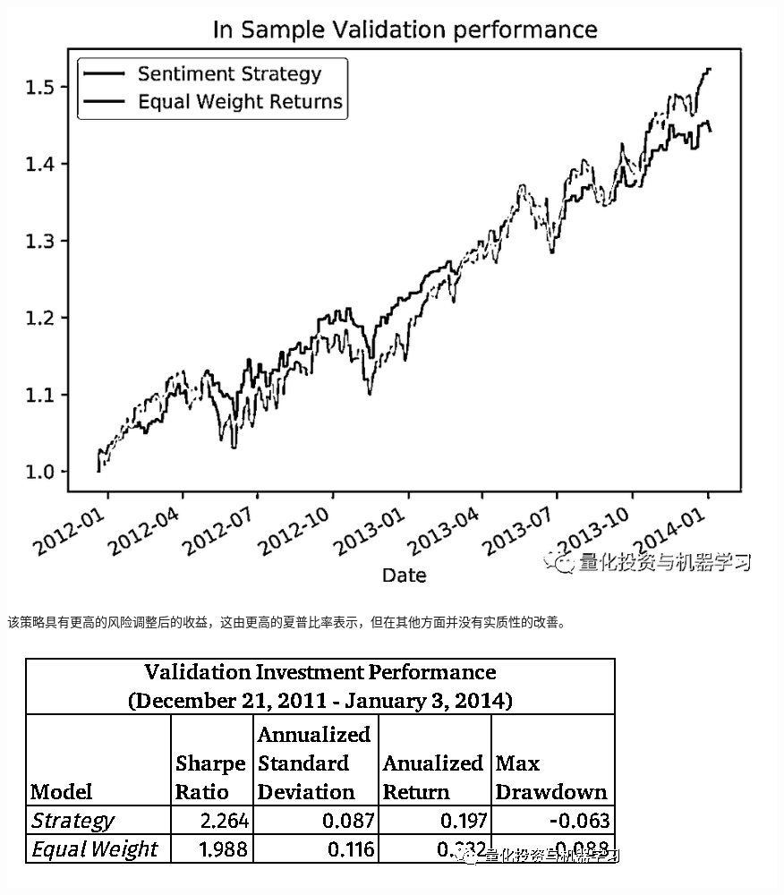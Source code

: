 ![](img/fa2bc158092fd6d732b93d22b8818dd0.png)

该策略具有更高的风险调整后的收益，这由更高的夏普比率表示，但在其他方面并没有实质性的改善。

![](img/27191e468461d8e13392b43d23104f9e.png)
